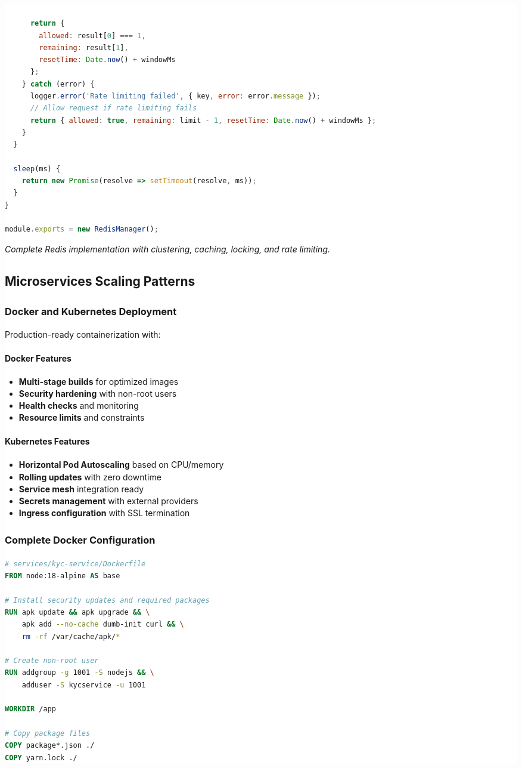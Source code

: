 ```javascript

      return {
        allowed: result[0] === 1,
        remaining: result[1],
        resetTime: Date.now() + windowMs
      };
    } catch (error) {
      logger.error('Rate limiting failed', { key, error: error.message });
      // Allow request if rate limiting fails
      return { allowed: true, remaining: limit - 1, resetTime: Date.now() + windowMs };
    }
  }

  sleep(ms) {
    return new Promise(resolve => setTimeout(resolve, ms));
  }
}

module.exports = new RedisManager();
```

*Complete Redis implementation with clustering, caching, locking, and rate limiting.*

## Microservices Scaling Patterns

### Docker and Kubernetes Deployment

Production-ready containerization with:

#### Docker Features
- **Multi-stage builds** for optimized images
- **Security hardening** with non-root users
- **Health checks** and monitoring
- **Resource limits** and constraints

#### Kubernetes Features
- **Horizontal Pod Autoscaling** based on CPU/memory
- **Rolling updates** with zero downtime
- **Service mesh** integration ready
- **Secrets management** with external providers
- **Ingress configuration** with SSL termination

### Complete Docker Configuration

```dockerfile
# services/kyc-service/Dockerfile
FROM node:18-alpine AS base

# Install security updates and required packages
RUN apk update && apk upgrade && \
    apk add --no-cache dumb-init curl && \
    rm -rf /var/cache/apk/*

# Create non-root user
RUN addgroup -g 1001 -S nodejs && \
    adduser -S kycservice -u 1001

WORKDIR /app

# Copy package files
COPY package*.json ./
COPY yarn.lock ./

```